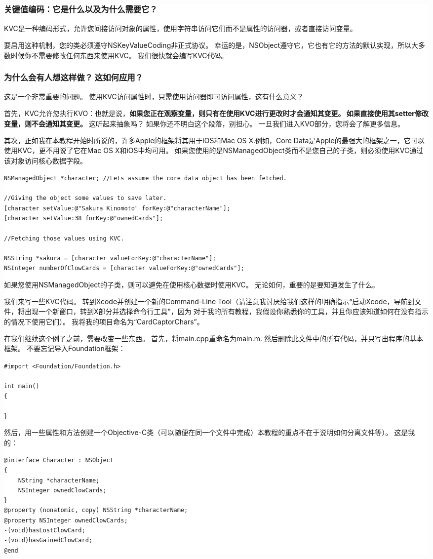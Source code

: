 ### 关键值编码：它是什么以及为什么需要它？

KVC是一种编码形式，允许您间接访问对象的属性，使用字符串访问它们而不是属性的访问器，或者直接访问变量。

要启用这种机制，您的类必须遵守NSKeyValueCoding非正式协议。 幸运的是，NSObject遵守它，它也有它的方法的默认实现，所以大多数时候你不需要修改任何东西来使用KVC。
我们很快就会编写KVC代码。

### 为什么会有人想这样做？ 这如何应用？

这是一个非常重要的问题。 使用KVC访问属性时，只需使用访问器即可访问属性，这有什么意义？

首先，KVC允许您执行KVO：也就是说，**如果您正在观察变量，则只有在使用KVC进行更改时才会通知其变更。 如果直接使用其setter修改变量，则不会通知其变更。** 这听起来抽象吗？ 如果你还不明白这个段落，别担心。 一旦我们进入KVO部分，您将会了解更多信息。

其次，正如我在本教程开始时所说的，许多Apple的框架将其用于iOS和Mac OS X.例如，Core Data是Apple的最强大的框架之一，它可以使用KVC，更不用说了它在Mac OS X和iOS中均可用。 如果您使用的是NSManagedObject类而不是您自己的子类，则必须使用KVC通过该对象访问核心数据字段。

```
NSManagedObject *character; //Lets assume the core data object has been fetched.
 
//Giving the object some values to save later.
[character setValue:@"Sakura Kinomoto" forKey:@"characterName"];
[character setValue:38 forKey:@"ownedCards"];
 
//Fetching those values using KVC.
 
NSString *sakura = [character valueForKey:@"characterName"];
NSInteger numberOfClowCards = [character valueForKey:@"ownedCards"];
```

如果您使用NSManagedObject的子类，则可以避免在使用核心数据时使用KVC。 无论如何，重要的是要知道发生了什么。

我们来写一些KVC代码。 转到Xcode并创建一个新的Command-Line Tool（请注意我讨厌给我们这样的明确指示“启动Xcode，导航到文件，将出现一个新窗口，转到X部分并选择命令行工具”，因为 对于我的所有教程，我假设你熟悉你的工具，并且你应该知道如何在没有指示的情况下使用它们）。 我将我的项目命名为“CardCaptorChars”。

在我们继续这个例子之前，需要改变一些东西。 首先，将main.cpp重命名为main.m. 然后删除此文件中的所有代码，并只写出程序的基本框架。 不要忘记导入Foundation框架：

```
#import <Foundation/Foundation.h>
 
int main()
{
 
}
```

然后，用一些属性和方法创建一个Objective-C类（可以随便在同一个文件中完成）本教程的重点不在于说明如何分离文件等）。 这是我的：

```
@interface Character : NSObject
{
    NString *characterName;
    NSInteger ownedClowCards;
}
@property (nonatomic, copy) NSString *characterName;
@property NSInteger ownedClowCards;
-(void)hasLostClowCard;
-(void)hasGainedClowCard;
@end
```
